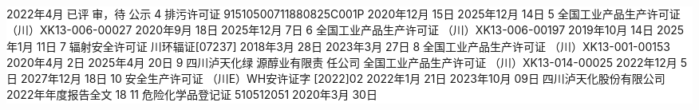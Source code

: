 2022年4月
已评
审，待
公示
4
排污许可证
91510500711880825C001P
2020年12月
15日
2025年12月
14日
5
全国工业产品生产许可证
（川）XK13-006-00027
2020年9月
18日
2025年12月
7日
6
全国工业产品生产许可证
（川）XK13-006-00197
2019年10月
14日
2025年1月
11日
7
辐射安全许可证
川环辐证[07237]
2018年3月
28日
2023年3月
27日
8
全国工业产品生产许可证
（川）XK13-001-00153
2020年4月
2日
2025年4月
20日
9
四川泸天化绿
源醇业有限责
任公司
全国工业产品生产许可证
（川）XK13-014-00025
2022年12月
5日
2027年12月
18日
10
安全生产许可证
（川E）WH安许证字
[2022]02
2022年1月
21日
2023年10月
09日
四川泸天化股份有限公司2022年年度报告全文
18
11
危险化学品登记证
510512051
2020年3月
30日